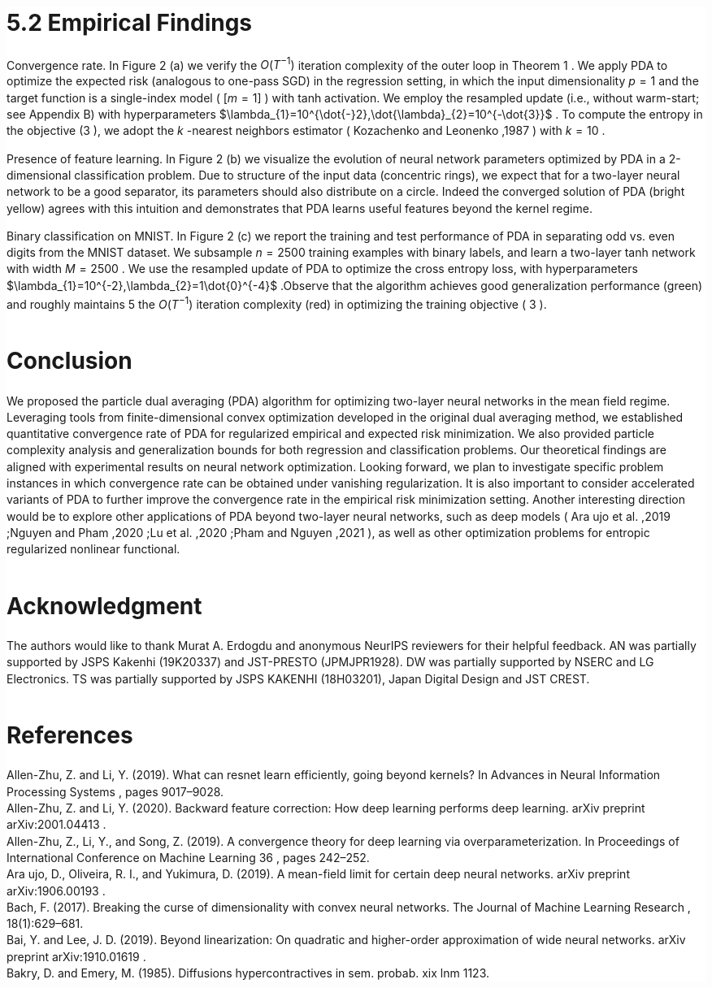 # 5.2 Empirical Findings  

Convergence rate. In Figure 2 (a) we verify the $O(T^{-1})$ iteration complexity of the outer loop in Theorem 1 . We apply PDA to optimize the expected risk (analogous to one-pass SGD) in the regression setting, in which the input dimensionality $p=1$ and the target function is a single-index model ( $[m=1]$ ) with tanh activation. We employ the resampled update (i.e., without warm-start; see Appendix B) with hyperparameters $\lambda_{1}=10^{\dot{-}2},\dot{\lambda}_{2}=10^{-\dot{3}}$ . To compute the entropy in the objective (3 ), we adopt the $k$ -nearest neighbors estimator ( Kozachenko and Leonenko ,1987 ) with $k=10$ .  

Presence of feature learning. In Figure 2 (b) we visualize the evolution of neural network parameters optimized by PDA in a 2-dimensional classification problem. Due to structure of the input data (concentric rings), we expect that for a two-layer neural network to be a good separator, its parameters should also distribute on a circle. Indeed the converged solution of PDA (bright yellow) agrees with this intuition and demonstrates that PDA learns useful features beyond the kernel regime.  

Binary classification on MNIST. In Figure 2 (c) we report the training and test performance of PDA in separating odd vs. even digits from the MNIST dataset. We subsample $n=2500$ training examples with binary labels, and learn a two-layer tanh network with width $M=2500$ . We use the resampled update of PDA to optimize the cross entropy loss, with hyperparameters $\lambda_{1}=10^{-2},\lambda_{2}=1\dot{0}^{-4}$ .Observe that the algorithm achieves good generalization performance (green) and roughly maintains 5 the $O(T^{-1})$ iteration complexity (red) in optimizing the training objective ( 3 ).  

# Conclusion  

We proposed the particle dual averaging (PDA) algorithm for optimizing two-layer neural networks in the mean field regime. Leveraging tools from finite-dimensional convex optimization developed in the original dual averaging method, we established quantitative convergence rate of PDA for regularized empirical and expected risk minimization. We also provided particle complexity analysis and generalization bounds for both regression and classification problems. Our theoretical findings are aligned with experimental results on neural network optimization. Looking forward, we plan to investigate specific problem instances in which convergence rate can be obtained under vanishing regularization. It is also important to consider accelerated variants of PDA to further improve the convergence rate in the empirical risk minimization setting. Another interesting direction would be to explore other applications of PDA beyond two-layer neural networks, such as deep models ( Ara ujo et al. ,2019 ;Nguyen and Pham ,2020 ;Lu et al. ,2020 ;Pham and Nguyen ,2021 ), as well as other optimization problems for entropic regularized nonlinear functional.  

# Acknowledgment  

The authors would like to thank Murat A. Erdogdu and anonymous NeurIPS reviewers for their helpful feedback. AN was partially supported by JSPS Kakenhi (19K20337) and JST-PRESTO (JPMJPR1928). DW was partially supported by NSERC and LG Electronics. TS was partially supported by JSPS KAKENHI (18H03201), Japan Digital Design and JST CREST.  

# References  

Allen-Zhu, Z. and Li, Y. (2019). What can resnet learn efficiently, going beyond kernels? In Advances in Neural Information Processing Systems , pages 9017–9028.   
Allen-Zhu, Z. and Li, Y. (2020). Backward feature correction: How deep learning performs deep learning. arXiv preprint arXiv:2001.04413 .  
Allen-Zhu, Z., Li, Y., and Song, Z. (2019). A convergence theory for deep learning via overparameterization. In Proceedings of International Conference on Machine Learning $36$ , pages 242–252.   
Ara ujo, D., Oliveira, R. I., and Yukimura, D. (2019). A mean-field limit for certain deep neural networks. arXiv preprint arXiv:1906.00193 .  
Bach, F. (2017). Breaking the curse of dimensionality with convex neural networks. The Journal of Machine Learning Research , 18(1):629–681.   
Bai, Y. and Lee, J. D. (2019). Beyond linearization: On quadratic and higher-order approximation of wide neural networks. arXiv preprint arXiv:1910.01619 .  
Bakry, D. and Emery, M. (1985). Diffusions hypercontractives in sem. probab. xix lnm 1123.   
